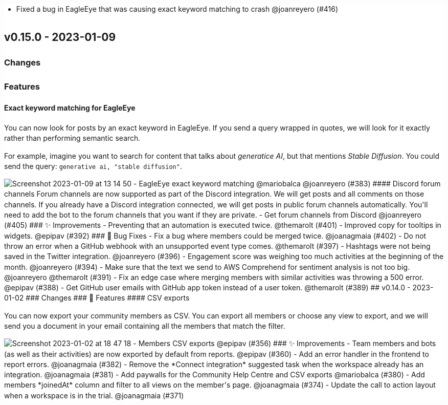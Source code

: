 - Fixed a bug in EagleEye that was causing exact keyword matching to crash @joanreyero (#416)
## v0.15.0 - 2023-01-09
### Changes
### Features
#### Exact keyword matching for EagleEye

You can now look for posts by an exact keyword in EagleEye. If you send a query wrapped in quotes, we will look for it exactly rather than performing semantic search.

For example, imagine you want to search for content that talks about *generatice AI*, but that mentions *Stable Diffusion*. You could send the query: `generative ai, "stable diffusion"`.

<img width="1067" alt="Screenshot 2023-01-09 at 13 14 50" src="https://user-images.githubusercontent.com/37874460/211305723-24aec737-7edf-4c4d-bcd4-deab5e64a968.png">
- EagleEye exact keyword matching @mariobalca @joanreyero (#383)
#### Discord forum channels
Forum channels are now supported as part of the Discord integration. We will get posts and all comments on those channels. If you already have a Discord integration connected, we will get posts in public forum channels automatically. You'll need to add the bot to the forum channels that you want if they are private.
- Get forum channels from Discord @joanreyero (#405)
### ✨ Improvements
- Preventing that an automation is executed twice. @themarolt (#401)
- Improved copy for tooltips in widgets. @epipav (#392)
### 🐞 Bug Fixes
- Fix a bug where members could be merged twice. @joanagmaia (#402)
- Do not throw an error when a GitHub webhook with an unsupported event type comes. @themarolt (#397)
- Hashtags were not being saved in the Twitter integration. @joanreyero (#396)
- Engagement score was weighing too much activities at the beginning of the month. @joanreyero (#394)
- Make sure that the text we send to AWS Comprehend for sentiment analysis is not too big. @joanreyero @themarolt (#391)
- Fix an edge case where merging members with similar activities was throwing a 500 error. @epipav (#388)
- Get GitHub user emails with GitHub app token instead of a user token. @themarolt (#389)
## v0.14.0 - 2023-01-02
### Changes
### 🚀 Features
#### CSV exports

You can now export your community members as CSV. You can export all members or choose any view to export, and we will send you a document in your email containing all the members that match the filter.

<img width="672" alt="Screenshot 2023-01-02 at 18 47 18" src="https://user-images.githubusercontent.com/37874460/210264594-2f744e43-2b31-4be7-aa28-6f0a6c9dbad5.png">
- Members CSV exports @epipav (#356)
### ✨ Improvements
- Team members and bots (as well as their activities) are now exported by default from reports. @epipav (#360)
- Add an error handler in the frontend to report errors. @joanagmaia (#382)
- Remove the *Connect integration* suggested task when the workspace already has an integration. @joanagmaia (#381)
- Add paywalls for the Community Help Centre and CSV exports @mariobalca (#380)
- Add members *joinedAt* column and filter to all views on the member's page. @joanagmaia (#374)
- Update the call to action layout when a workspace is in the trial. @joanagmaia (#371)
